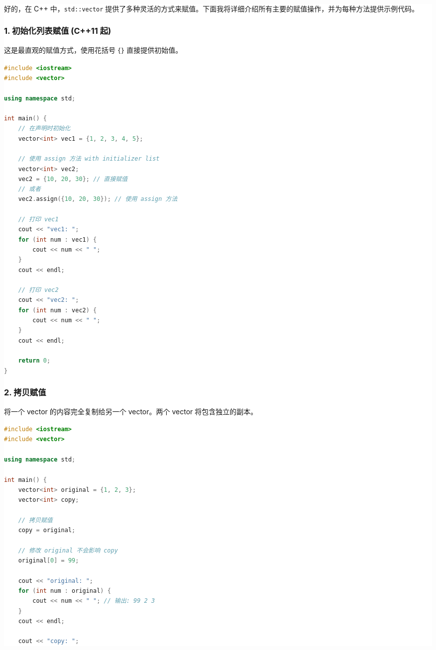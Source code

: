 好的，在 C++ 中，`std::vector` 提供了多种灵活的方式来赋值。下面我将详细介绍所有主要的赋值操作，并为每种方法提供示例代码。

### 1. 初始化列表赋值 (C++11 起)
这是最直观的赋值方式，使用花括号 `{}` 直接提供初始值。

```cpp
#include <iostream>
#include <vector>

using namespace std;

int main() {
    // 在声明时初始化
    vector<int> vec1 = {1, 2, 3, 4, 5};

    // 使用 assign 方法 with initializer list
    vector<int> vec2;
    vec2 = {10, 20, 30}; // 直接赋值
    // 或者
    vec2.assign({10, 20, 30}); // 使用 assign 方法

    // 打印 vec1
    cout << "vec1: ";
    for (int num : vec1) {
        cout << num << " ";
    }
    cout << endl;

    // 打印 vec2
    cout << "vec2: ";
    for (int num : vec2) {
        cout << num << " ";
    }
    cout << endl;

    return 0;
}
```

### 2. 拷贝赋值
将一个 vector 的内容完全复制给另一个 vector。两个 vector 将包含独立的副本。

```cpp
#include <iostream>
#include <vector>

using namespace std;

int main() {
    vector<int> original = {1, 2, 3};
    vector<int> copy;

    // 拷贝赋值
    copy = original;

    // 修改 original 不会影响 copy
    original[0] = 99;

    cout << "original: ";
    for (int num : original) {
        cout << num << " "; // 输出: 99 2 3
    }
    cout << endl;

    cout << "copy: ";
```